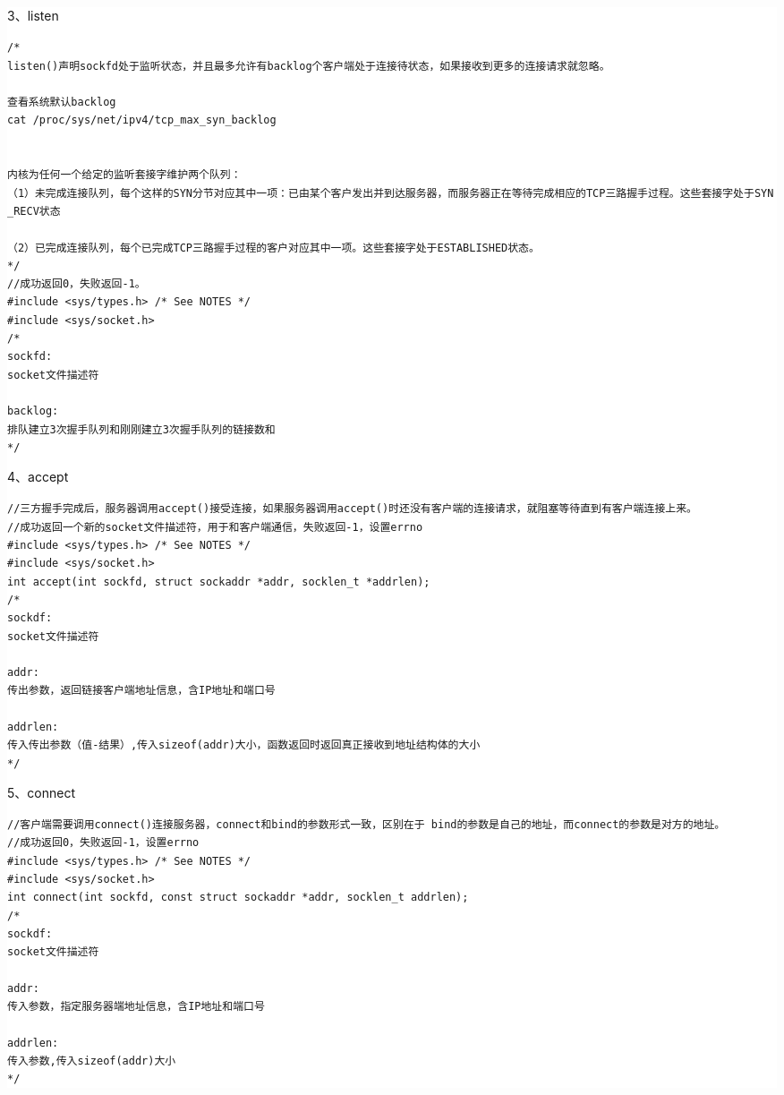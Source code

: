 3、listen

```
/*
listen()声明sockfd处于监听状态，并且最多允许有backlog个客户端处于连接待状态，如果接收到更多的连接请求就忽略。
 
查看系统默认backlog
cat /proc/sys/net/ipv4/tcp_max_syn_backlog
 
 
内核为任何一个给定的监听套接字维护两个队列：
（1）未完成连接队列，每个这样的SYN分节对应其中一项：已由某个客户发出并到达服务器，而服务器正在等待完成相应的TCP三路握手过程。这些套接字处于SYN_RECV状态
 
（2）已完成连接队列，每个已完成TCP三路握手过程的客户对应其中一项。这些套接字处于ESTABLISHED状态。
*/
//成功返回0，失败返回-1。
#include <sys/types.h> /* See NOTES */
#include <sys/socket.h>
/*
sockfd: 
socket文件描述符
 
backlog: 
排队建立3次握手队列和刚刚建立3次握手队列的链接数和
*/
```

4、accept

```
//三方握手完成后，服务器调用accept()接受连接，如果服务器调用accept()时还没有客户端的连接请求，就阻塞等待直到有客户端连接上来。
//成功返回一个新的socket文件描述符，用于和客户端通信，失败返回-1，设置errno
#include <sys/types.h> /* See NOTES */
#include <sys/socket.h>
int accept(int sockfd, struct sockaddr *addr, socklen_t *addrlen);
/*
sockdf: 
socket文件描述符
 
addr: 
传出参数，返回链接客户端地址信息，含IP地址和端口号
 
addrlen: 
传入传出参数（值-结果）,传入sizeof(addr)大小，函数返回时返回真正接收到地址结构体的大小
*/
```

5、connect

```
//客户端需要调用connect()连接服务器，connect和bind的参数形式一致，区别在于 bind的参数是自己的地址，而connect的参数是对方的地址。
//成功返回0，失败返回-1，设置errno
#include <sys/types.h> /* See NOTES */
#include <sys/socket.h>
int connect(int sockfd, const struct sockaddr *addr, socklen_t addrlen);
/*
sockdf: 
socket文件描述符
 
addr: 
传入参数，指定服务器端地址信息，含IP地址和端口号
 
addrlen: 
传入参数,传入sizeof(addr)大小
*/
```

